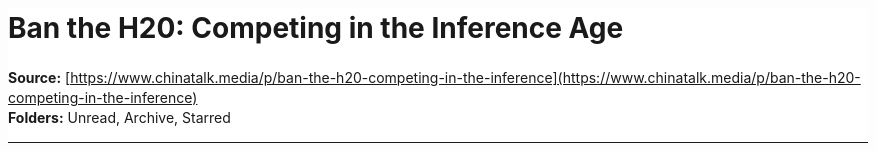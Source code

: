 # Ban the H20: Competing in the Inference Age

**Source:** [https://www.chinatalk.media/p/ban-the-h20-competing-in-the-inference](https://www.chinatalk.media/p/ban-the-h20-competing-in-the-inference)  
**Folders:** Unread, Archive, Starred  

---
